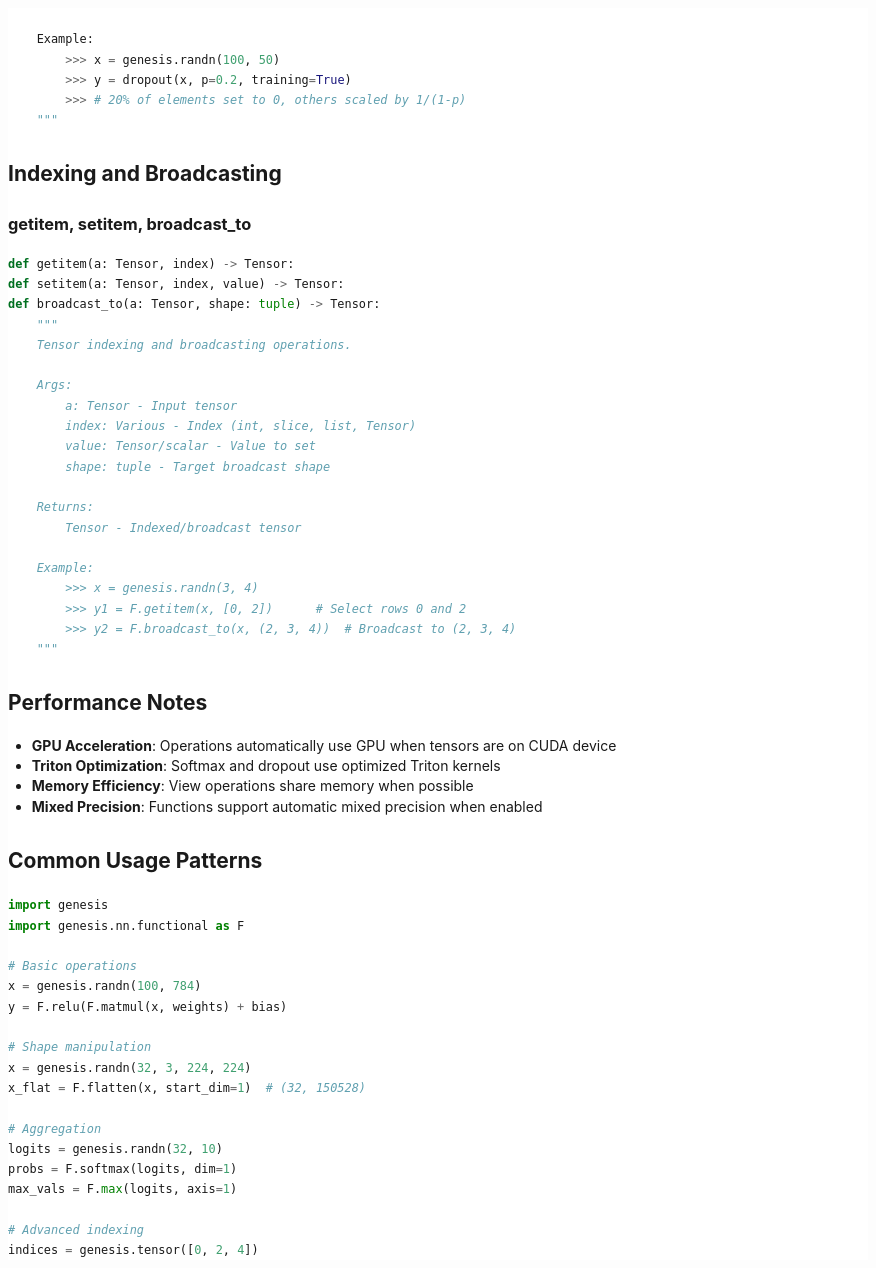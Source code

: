 ```python
        
    Example:
        >>> x = genesis.randn(100, 50)
        >>> y = dropout(x, p=0.2, training=True)
        >>> # 20% of elements set to 0, others scaled by 1/(1-p)
    """
```

## Indexing and Broadcasting

### getitem, setitem, broadcast_to
```python
def getitem(a: Tensor, index) -> Tensor:
def setitem(a: Tensor, index, value) -> Tensor:
def broadcast_to(a: Tensor, shape: tuple) -> Tensor:
    """
    Tensor indexing and broadcasting operations.
    
    Args:
        a: Tensor - Input tensor
        index: Various - Index (int, slice, list, Tensor)
        value: Tensor/scalar - Value to set
        shape: tuple - Target broadcast shape
        
    Returns:
        Tensor - Indexed/broadcast tensor
        
    Example:
        >>> x = genesis.randn(3, 4)
        >>> y1 = F.getitem(x, [0, 2])      # Select rows 0 and 2
        >>> y2 = F.broadcast_to(x, (2, 3, 4))  # Broadcast to (2, 3, 4)
    """
```

## Performance Notes

- **GPU Acceleration**: Operations automatically use GPU when tensors are on CUDA device
- **Triton Optimization**: Softmax and dropout use optimized Triton kernels
- **Memory Efficiency**: View operations share memory when possible
- **Mixed Precision**: Functions support automatic mixed precision when enabled

## Common Usage Patterns

```python
import genesis
import genesis.nn.functional as F

# Basic operations
x = genesis.randn(100, 784)
y = F.relu(F.matmul(x, weights) + bias)

# Shape manipulation
x = genesis.randn(32, 3, 224, 224)
x_flat = F.flatten(x, start_dim=1)  # (32, 150528)

# Aggregation
logits = genesis.randn(32, 10)
probs = F.softmax(logits, dim=1)
max_vals = F.max(logits, axis=1)

# Advanced indexing
indices = genesis.tensor([0, 2, 4])
```